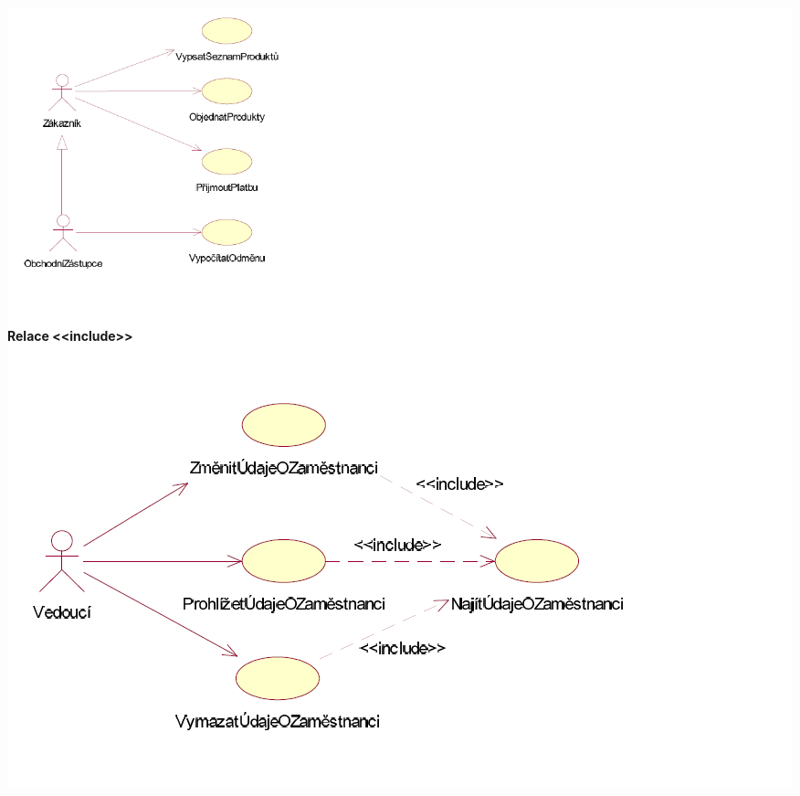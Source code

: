 <img src="Pictures/UCD_s_zobecnenim.png" width=400px height=325px>
</p>

#### **Relace <\<include>>**
<img src="Pictures/rel_include.png">
